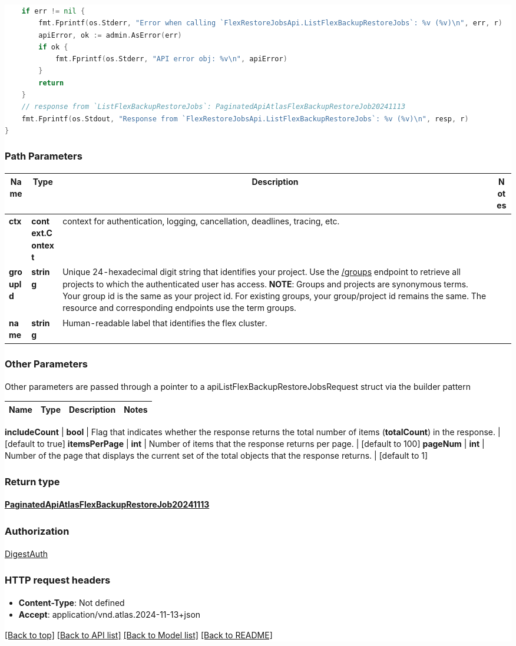 ```go
    if err != nil {
        fmt.Fprintf(os.Stderr, "Error when calling `FlexRestoreJobsApi.ListFlexBackupRestoreJobs`: %v (%v)\n", err, r)
        apiError, ok := admin.AsError(err)
        if ok {
            fmt.Fprintf(os.Stderr, "API error obj: %v\n", apiError)
        }
        return
    }
    // response from `ListFlexBackupRestoreJobs`: PaginatedApiAtlasFlexBackupRestoreJob20241113
    fmt.Fprintf(os.Stdout, "Response from `FlexRestoreJobsApi.ListFlexBackupRestoreJobs`: %v (%v)\n", resp, r)
}
```

### Path Parameters


Name | Type | Description  | Notes
------------- | ------------- | ------------- | -------------
**ctx** | **context.Context** | context for authentication, logging, cancellation, deadlines, tracing, etc.
**groupId** | **string** | Unique 24-hexadecimal digit string that identifies your project. Use the [/groups](#tag/Projects/operation/listProjects) endpoint to retrieve all projects to which the authenticated user has access.  **NOTE**: Groups and projects are synonymous terms. Your group id is the same as your project id. For existing groups, your group/project id remains the same. The resource and corresponding endpoints use the term groups. | 
**name** | **string** | Human-readable label that identifies the flex cluster. | 

### Other Parameters

Other parameters are passed through a pointer to a apiListFlexBackupRestoreJobsRequest struct via the builder pattern


Name | Type | Description  | Notes
------------- | ------------- | ------------- | -------------


 **includeCount** | **bool** | Flag that indicates whether the response returns the total number of items (**totalCount**) in the response. | [default to true]
 **itemsPerPage** | **int** | Number of items that the response returns per page. | [default to 100]
 **pageNum** | **int** | Number of the page that displays the current set of the total objects that the response returns. | [default to 1]

### Return type

[**PaginatedApiAtlasFlexBackupRestoreJob20241113**](PaginatedApiAtlasFlexBackupRestoreJob20241113.md)

### Authorization
[DigestAuth](../README.md#Authentication)

### HTTP request headers

- **Content-Type**: Not defined
- **Accept**: application/vnd.atlas.2024-11-13+json

[[Back to top]](#) [[Back to API list]](../README.md#documentation-for-api-endpoints)
[[Back to Model list]](../README.md#documentation-for-models)
[[Back to README]](../README.md)


